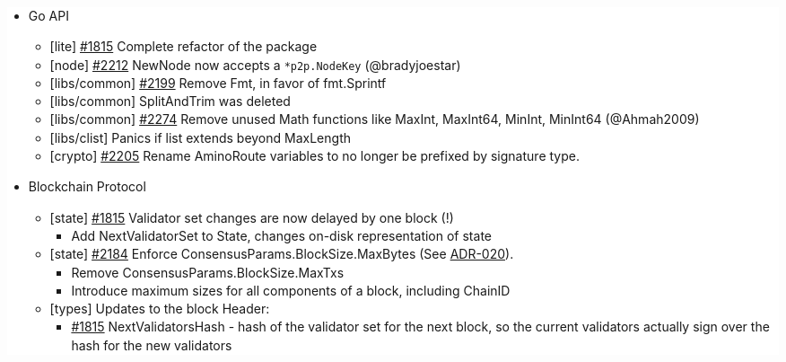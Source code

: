 - Go API

  - [lite] [\#1815](https://github.com/evdatsion/aphelion-dpos-bft/issues/1815) Complete refactor of the package
  - [node] [\#2212](https://github.com/evdatsion/aphelion-dpos-bft/issues/2212) NewNode now accepts a `*p2p.NodeKey` (@bradyjoestar)
  - [libs/common] [\#2199](https://github.com/evdatsion/aphelion-dpos-bft/issues/2199) Remove Fmt, in favor of fmt.Sprintf
  - [libs/common] SplitAndTrim was deleted
  - [libs/common] [\#2274](https://github.com/evdatsion/aphelion-dpos-bft/issues/2274) Remove unused Math functions like MaxInt, MaxInt64,
    MinInt, MinInt64 (@Ahmah2009)
  - [libs/clist] Panics if list extends beyond MaxLength
  - [crypto] [\#2205](https://github.com/evdatsion/aphelion-dpos-bft/issues/2205) Rename AminoRoute variables to no longer be prefixed by signature type.

- Blockchain Protocol

  - [state] [\#1815](https://github.com/evdatsion/aphelion-dpos-bft/issues/1815) Validator set changes are now delayed by one block (!)
    - Add NextValidatorSet to State, changes on-disk representation of state
  - [state] [\#2184](https://github.com/evdatsion/aphelion-dpos-bft/issues/2184) Enforce ConsensusParams.BlockSize.MaxBytes (See
    [ADR-020](https://github.com/evdatsion/aphelion-dpos-bft/blob/develop/docs/architecture/adr-020-block-size.md)).
    - Remove ConsensusParams.BlockSize.MaxTxs
    - Introduce maximum sizes for all components of a block, including ChainID
  - [types] Updates to the block Header:
    - [\#1815](https://github.com/evdatsion/aphelion-dpos-bft/issues/1815) NextValidatorsHash - hash of the validator set for the next block,
      so the current validators actually sign over the hash for the new
      validators
